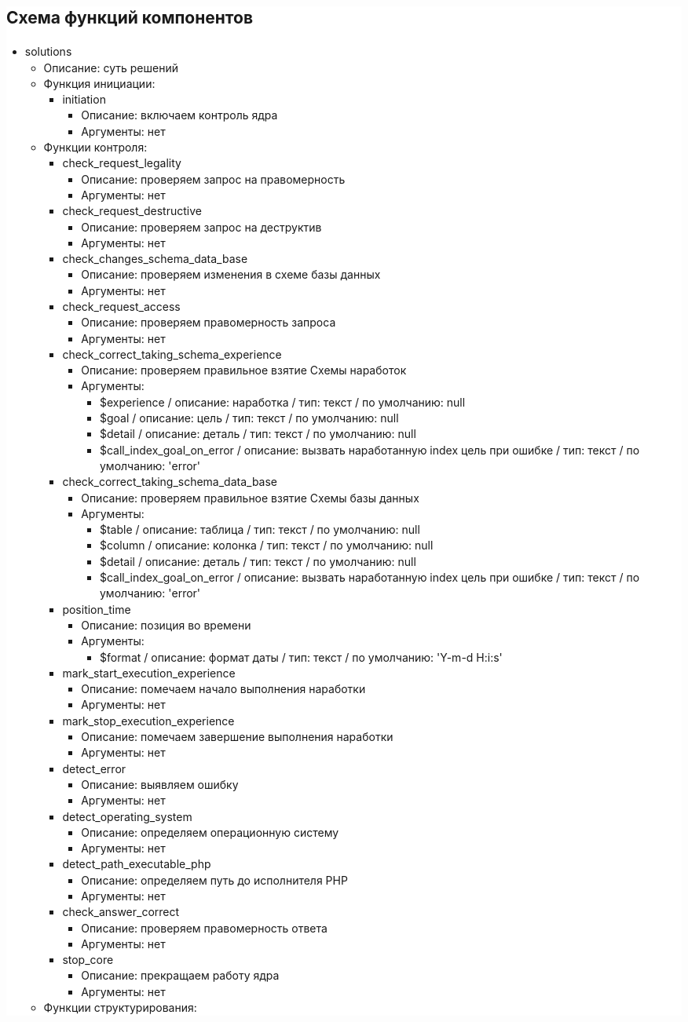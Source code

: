 ## Схема функций компонентов

+ solutions
  + Описание: суть решений
  + Функция инициации:
    + initiation
      + Описание: включаем контроль ядра
      + Аргументы: нет
  + Функции контроля:
    + check_request_legality
      + Описание: проверяем запрос на правомерность
      + Аргументы: нет
    + check_request_destructive
      + Описание: проверяем запрос на деструктив
      + Аргументы: нет
    + check_changes_schema_data_base
      + Описание: проверяем изменения в схеме базы данных
      + Аргументы: нет
    + check_request_access
      + Описание: проверяем правомерность запроса
      + Аргументы: нет
    + check_correct_taking_schema_experience
      + Описание: проверяем правильное взятие Схемы наработок
      + Аргументы:
        + $experience / описание: наработка / тип: текст / по умолчанию: null
        + $goal / описание: цель / тип: текст / по умолчанию: null
        + $detail / описание: деталь / тип: текст / по умолчанию: null
        + $call_index_goal_on_error / описание: вызвать наработанную index цель при ошибке / тип: текст / по умолчанию: 'error'
    + check_correct_taking_schema_data_base
      + Описание: проверяем правильное взятие Схемы базы данных
      + Аргументы:
        + $table / описание: таблица / тип: текст / по умолчанию: null
        + $column / описание: колонка / тип: текст / по умолчанию: null
        + $detail / описание: деталь / тип: текст / по умолчанию: null
        + $call_index_goal_on_error / описание: вызвать наработанную index цель при ошибке / тип: текст / по умолчанию: 'error'
    + position_time
      + Описание: позиция во времени
      + Аргументы:
        + $format / описание: формат даты / тип: текст / по умолчанию: 'Y-m-d H:i:s'
    + mark_start_execution_experience
      + Описание: помечаем начало выполнения наработки
      + Аргументы: нет
    + mark_stop_execution_experience
      + Описание: помечаем завершение выполнения наработки
      + Аргументы: нет
    + detect_error
      + Описание: выявляем ошибку
      + Аргументы: нет
    + detect_operating_system
      + Описание: определяем операционную систему
      + Аргументы: нет
    + detect_path_executable_php
      + Описание: определяем путь до исполнителя PHP
      + Аргументы: нет
    + check_answer_correct
      + Описание: проверяем правомерность ответа
      + Аргументы: нет
    + stop_core
      + Описание: прекращаем работу ядра
      + Аргументы: нет
  + Функции структурирования: